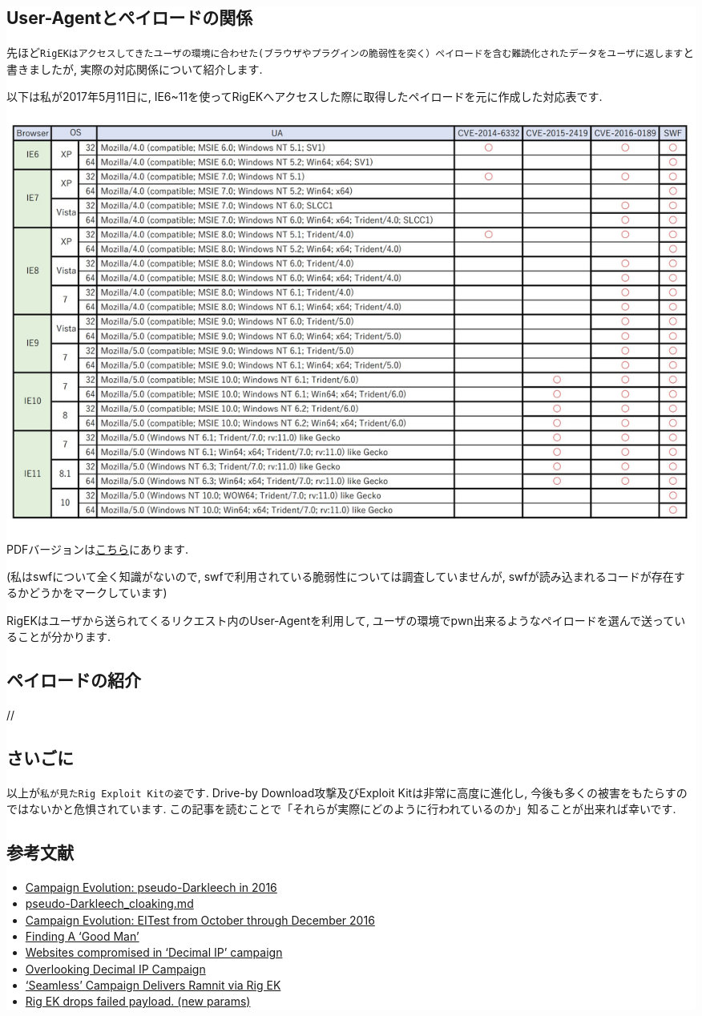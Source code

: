 ## User-Agentとペイロードの関係
先ほど```RigEKはアクセスしてきたユーザの環境に合わせた(ブラウザやプラグインの脆弱性を突く）ペイロードを含む難読化されたデータをユーザに返します```と書きましたが, 実際の対応関係について紹介します.

以下は私が2017年5月11日に, IE6~11を使ってRigEKへアクセスした際に取得したペイロードを元に作成した対応表です.

![13.jpg](13.jpg)

PDFバージョンは[こちら](rig_ua.pdf)にあります.

(私はswfについて全く知識がないので, swfで利用されている脆弱性については調査していませんが, swfが読み込まれるコードが存在するかどうかをマークしています)

RigEKはユーザから送られてくるリクエスト内のUser-Agentを利用して, ユーザの環境でpwn出来るようなペイロードを選んで送っていることが分かります.

## ペイロードの紹介
//

## さいごに
以上が```私が見たRig Exploit Kitの姿```です. Drive-by Download攻撃及びExploit Kitは非常に高度に進化し, 今後も多くの被害をもたらすのではないかと危惧されています. この記事を読むことで「それらが実際にどのように行われているのか」知ることが出来れば幸いです.

## 参考文献
- [Campaign Evolution: pseudo-Darkleech in 2016](http://researchcenter.paloaltonetworks.com/2016/12/unit42-campaign-evolution-pseudo-darkleech-2016/)
- [pseudo-Darkleech_cloaking.md](https://github.com/koike/public/blob/master/2017/pseudo-Darkleech_cloaking.md)
- [Campaign Evolution: EITest from October through December 2016](http://researchcenter.paloaltonetworks.com/2017/01/unit42-campaign-evolution-eitest-october-december-2016/)
- [Finding A ‘Good Man’](https://malwarebreakdown.com/2017/03/10/finding-a-good-man/)
- [Websites compromised in ‘Decimal IP’ campaign](https://blog.malwarebytes.com/cybercrime/2017/03/websites-compromised-decimal-ip-campaign/)
- [Overlooking Decimal IP Campaign](http://www.nao-sec.org/2017/05/overlooking-decimal-ip-campaign.html)
- [‘Seamless’ Campaign Delivers Ramnit via Rig EK](https://umbrella.cisco.com/blog/2017/03/29/seamless-campaign-delivers-ramnit-via-rig-ek/)
- [Rig EK drops failed payload. (new params)](https://zerophagemalware.com/2017/05/09/rig-ek-drops-failed-payload-new-params/)